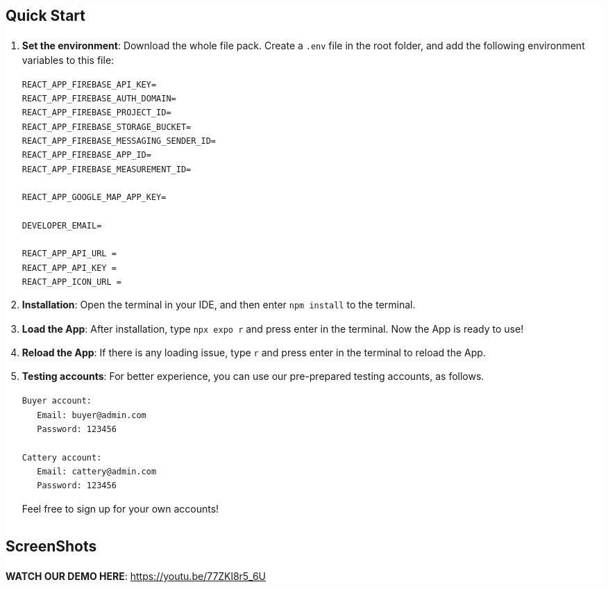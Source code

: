 ## Quick Start

1. **Set the environment**: Download the whole file pack. Create a `.env` file in the root folder, and add the following environment variables to this file:

   ```
   REACT_APP_FIREBASE_API_KEY=
   REACT_APP_FIREBASE_AUTH_DOMAIN=
   REACT_APP_FIREBASE_PROJECT_ID=
   REACT_APP_FIREBASE_STORAGE_BUCKET=
   REACT_APP_FIREBASE_MESSAGING_SENDER_ID=
   REACT_APP_FIREBASE_APP_ID=
   REACT_APP_FIREBASE_MEASUREMENT_ID=

   REACT_APP_GOOGLE_MAP_APP_KEY=

   DEVELOPER_EMAIL=

   REACT_APP_API_URL =
   REACT_APP_API_KEY =
   REACT_APP_ICON_URL =
   ```

2. **Installation**: Open the terminal in your IDE, and then enter `npm install` to the terminal.
3. **Load the App**: After installation, type `npx expo r` and press enter in the terminal. Now the App is ready to use!
4. **Reload the App**: If there is any loading issue, type `r` and press enter in the terminal to reload the App.
5. **Testing accounts**: For better experience, you can use our pre-prepared testing accounts, as follows.

   ```
   Buyer account:
      Email: buyer@admin.com
      Password: 123456

   Cattery account:
      Email: cattery@admin.com
      Password: 123456
   ```

   Feel free to sign up for your own accounts!

## ScreenShots

**WATCH OUR DEMO HERE**: 
https://youtu.be/77ZKl8r5_6U
